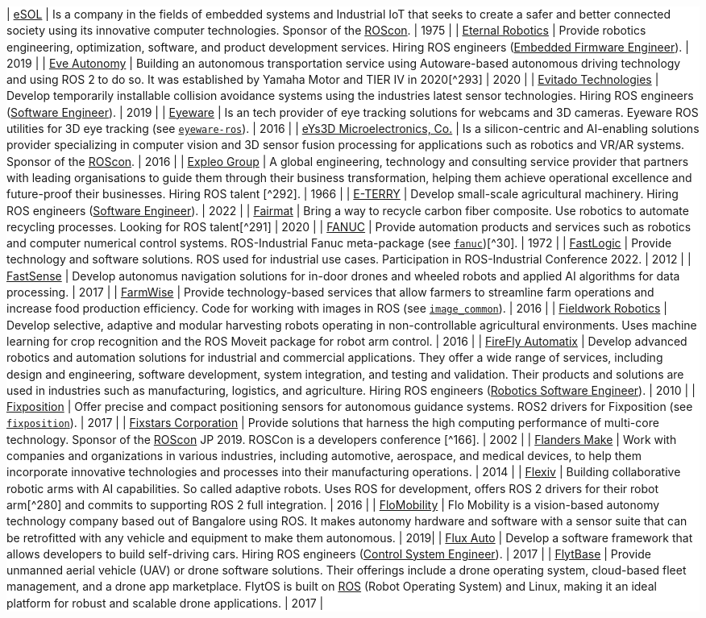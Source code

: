 | [eSOL](http://www.esol.com) | Is a company in the fields of embedded systems and Industrial IoT that seeks to create a safer and better connected society using its innovative computer technologies. Sponsor of the [ROScon](https://roscon.ros.org/2022/). | 1975 | 
| [Eternal Robotics](https://eternalrobotics.com/) | Provide robotics engineering, optimization, software, and product development services. Hiring ROS engineers ([Embedded Firmware Engineer](https://eternalrobotics.com/portfolio/firmware-engineer/)). | 2019 | 
| [Eve Autonomy](https://eveautonomy.com/en/) | Building an autonomous transportation service using Autoware-based autonomous driving technology and using ROS 2 to do so. It was established by Yamaha Motor and TIER IV in 2020[^293] | 2020 |
| [Evitado Technologies](https://evitado.io/) | Develop temporarily installable collision avoidance systems using the industries latest sensor technologies. Hiring ROS engineers ([Software Engineer](https://evitado.io/careers/)). | 2019 | 
| [Eyeware](https://eyeware.tech) | Is an tech provider of eye tracking solutions for webcams and 3D cameras. Eyeware ROS utilities for 3D eye tracking (see [`eyeware-ros`](https://github.com/eyeware/eyeware-ros)). | 2016 |
| [eYs3D Microelectronics, Co.](https://www.eys3d.com/) | Is a silicon-centric and AI-enabling solutions provider specializing in computer vision and 3D sensor fusion processing for applications such as robotics and VR/AR systems. Sponsor of the [ROScon](https://roscon.ros.org/2022/). | 2016 | 
| [Expleo Group](https://expleo.com/global/en/) | A global engineering, technology and consulting service provider that partners with leading organisations to guide them through their business transformation, helping them achieve operational excellence and future-proof their businesses. Hiring ROS talent [^292]. | 1966 |
| [E-TERRY](https://e-terry.de/) | Develop small-scale agricultural machinery. Hiring ROS engineers ([Software Engineer](https://e-terry.de/vacancies/)). | 2022 | 
| [Fairmat](https://www.fairmat.tech/) | Bring a way to recycle carbon fiber composite. Use robotics to automate recycling processes. Looking for ROS talent[^291] | 2020 |
| [FANUC](https://www.fanuc.com/) | Provide automation products and services such as robotics and computer numerical control systems. ROS-Industrial Fanuc meta-package (see [`fanuc`](https://github.com/ros-industrial/fanuc))[^30]. | 1972 |
| [FastLogic](http://www.fastlogic.pl) | Provide technology and software solutions. ROS used for industrial use cases. Participation in ROS-Industrial Conference 2022. | 2012 | 
| [FastSense](http://www.fastsense.tech) | Develop autonomus navigation solutions for in-door drones and wheeled robots and applied AI algorithms for data processing. | 2017 | 
| [FarmWise](http://farmwiselabs.com) | Provide technology-based services that allow farmers to streamline farm operations and increase food production efficiency.  Code for working with images in ROS (see [`image_common`](https://github.com/FarmWise/image_common)). | 2016 |
| [Fieldwork Robotics](https://fieldworkrobotics.com/) | Develop selective, adaptive and modular harvesting robots operating in non-controllable agricultural environments. Uses machine learning for crop recognition and the ROS Moveit package for robot arm control. | 2016 |
| [FireFly Automatix](https://fireflyautomatix.com) | Develop advanced robotics and automation solutions for industrial and commercial applications. They offer a wide range of services, including design and engineering, software development, system integration, and testing and validation. Their products and solutions are used in industries such as manufacturing, logistics, and agriculture. Hiring ROS engineers ([Robotics Software Engineer](https://www.wayup.com/i-j-FireFly-Automatix-405919514093302/)). | 2010 |
| [Fixposition](https://www.fixposition.com/) | Offer precise and compact positioning sensors for autonomous guidance systems. ROS2 drivers for Fixposition (see [`fixposition`](https://github.com/fixposition)). | 2017 | 
| [Fixstars Corporation](https://www.fixstars.com/en) | Provide solutions that harness the high computing performance of multi-core technology. Sponsor of the [ROScon](https://roscon.ros.org/jp/2019/) JP 2019. ROSCon is a developers conference [^166]. | 2002 | 
| [Flanders Make](http://www.flandersmake.be) | Work with companies and organizations in various industries, including automotive, aerospace, and medical devices, to help them incorporate innovative technologies and processes into their manufacturing operations. | 2014 | 
| [Flexiv](https://www.flexiv.com) | Building collaborative robotic arms with AI capabilities. So called adaptive robots. Uses ROS for development, offers ROS 2 drivers for their robot arm[^280] and commits to supporting ROS 2 full integration. | 2016 | 
| [FloMobility](https://flomobility.com) | Flo Mobility is a vision-based autonomy technology company based out of Bangalore using ROS. It makes autonomy hardware and software with a sensor suite that can be retrofitted with any vehicle and equipment to make them autonomous. | 2019|
| [Flux Auto](https://fluxauto.xyz/) | Develop a software framework that allows developers to build self-driving cars. Hiring ROS engineers ([Control System Engineer](https://cutshort.io/job/Control-System-Engineer-Bengaluru-Bangalore-Flux-Auto-kC1ZJTCb)). | 2017 | 
| [FlytBase](http://flytbase.com) | Provide unmanned aerial vehicle (UAV) or drone software solutions. Their offerings include a drone operating system, cloud-based fleet management, and a drone app marketplace. FlytOS is built on [ROS](https://flytbase.com/flytos/) (Robot Operating System) and Linux, making it an ideal platform for robust and scalable drone applications. | 2017 | 